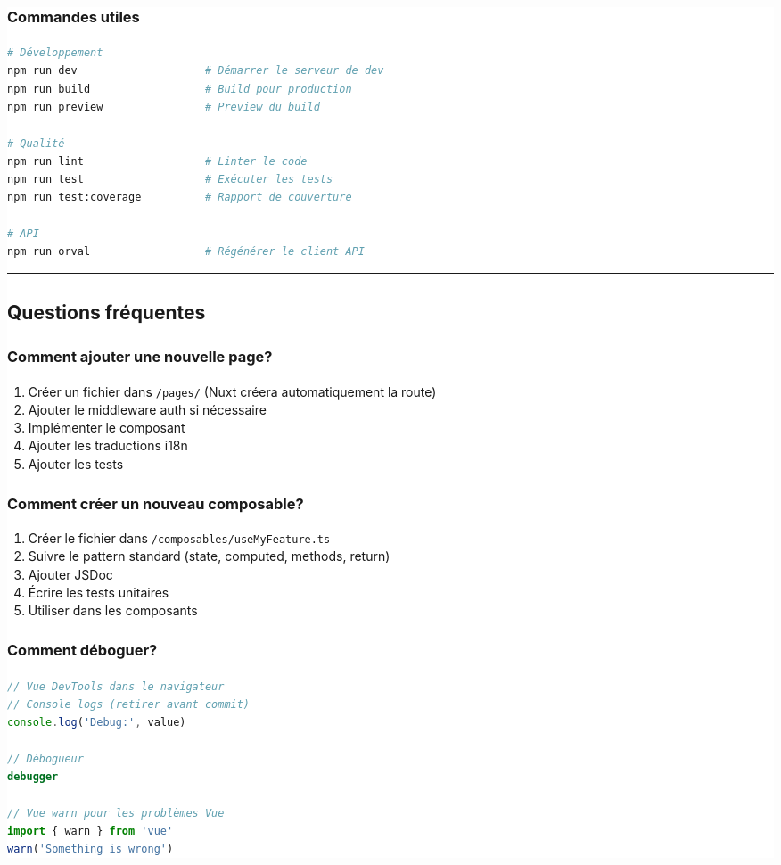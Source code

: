 ### Commandes utiles

```bash
# Développement
npm run dev                    # Démarrer le serveur de dev
npm run build                  # Build pour production
npm run preview                # Preview du build

# Qualité
npm run lint                   # Linter le code
npm run test                   # Exécuter les tests
npm run test:coverage          # Rapport de couverture

# API
npm run orval                  # Régénérer le client API
```

---

## Questions fréquentes

### Comment ajouter une nouvelle page?

1. Créer un fichier dans `/pages/` (Nuxt créera automatiquement la route)
2. Ajouter le middleware auth si nécessaire
3. Implémenter le composant
4. Ajouter les traductions i18n
5. Ajouter les tests

### Comment créer un nouveau composable?

1. Créer le fichier dans `/composables/useMyFeature.ts`
2. Suivre le pattern standard (state, computed, methods, return)
3. Ajouter JSDoc
4. Écrire les tests unitaires
5. Utiliser dans les composants

### Comment déboguer?

```typescript
// Vue DevTools dans le navigateur
// Console logs (retirer avant commit)
console.log('Debug:', value)

// Débogueur
debugger

// Vue warn pour les problèmes Vue
import { warn } from 'vue'
warn('Something is wrong')
```
